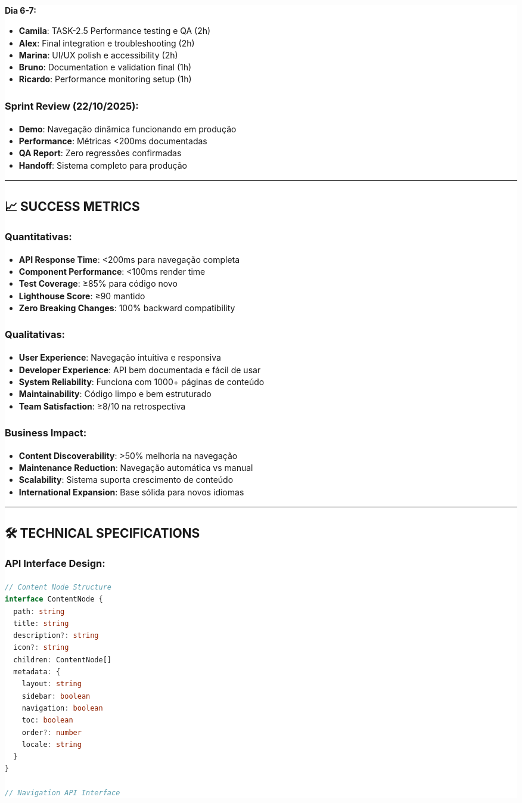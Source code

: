 **Dia 6-7:**
- **Camila**: TASK-2.5 Performance testing e QA (2h)
- **Alex**: Final integration e troubleshooting (2h)
- **Marina**: UI/UX polish e accessibility (2h)
- **Bruno**: Documentation e validation final (1h)
- **Ricardo**: Performance monitoring setup (1h)

### **Sprint Review (22/10/2025):**
- **Demo**: Navegação dinâmica funcionando em produção
- **Performance**: Métricas <200ms documentadas
- **QA Report**: Zero regressões confirmadas
- **Handoff**: Sistema completo para produção

---

## **📈 SUCCESS METRICS**

### **Quantitativas:**
- **API Response Time**: <200ms para navegação completa
- **Component Performance**: <100ms render time
- **Test Coverage**: ≥85% para código novo
- **Lighthouse Score**: ≥90 mantido
- **Zero Breaking Changes**: 100% backward compatibility

### **Qualitativas:**
- **User Experience**: Navegação intuitiva e responsiva
- **Developer Experience**: API bem documentada e fácil de usar
- **System Reliability**: Funciona com 1000+ páginas de conteúdo
- **Maintainability**: Código limpo e bem estruturado
- **Team Satisfaction**: ≥8/10 na retrospectiva

### **Business Impact:**
- **Content Discoverability**: >50% melhoria na navegação
- **Maintenance Reduction**: Navegação automática vs manual
- **Scalability**: Sistema suporta crescimento de conteúdo
- **International Expansion**: Base sólida para novos idiomas

---

## **🛠️ TECHNICAL SPECIFICATIONS**

### **API Interface Design:**

```typescript
// Content Node Structure
interface ContentNode {
  path: string
  title: string
  description?: string
  icon?: string
  children: ContentNode[]
  metadata: {
    layout: string
    sidebar: boolean
    navigation: boolean
    toc: boolean
    order?: number
    locale: string
  }
}

// Navigation API Interface
```